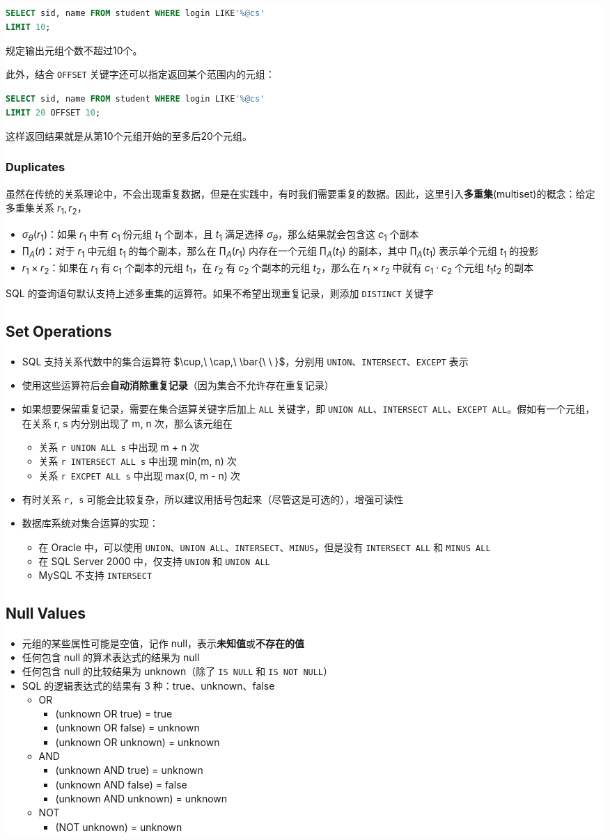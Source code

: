 ```sql
SELECT sid, name FROM student WHERE login LIKE'%@cs'
LIMIT 10;
```

规定输出元组个数不超过10个。

此外，结合 `OFFSET` 关键字还可以指定返回某个范围内的元组：

```sql
SELECT sid, name FROM student WHERE login LIKE'%@cs'
LIMIT 20 OFFSET 10;
```

这样返回结果就是从第10个元组开始的至多后20个元组。


### Duplicates

虽然在传统的关系理论中，不会出现重复数据，但是在实践中，有时我们需要重复的数据。因此，这里引入**多重集**(multiset)的概念：给定多重集关系 $r_1, r_2$，

- $\sigma_\theta(r_1)$：如果 $r_1$ 中有 $c_1$ 份元组 $t_1$ 个副本，且 $t_1$ 满足选择 $\sigma_\theta$，那么结果就会包含这 $c_1$ 个副本
- $\prod_A(r)$：对于 $r_1$ 中元组 $t_1$ 的每个副本，那么在 $\prod_A(r_1)$ 内存在一个元组 $\prod_A(t_1)$ 的副本，其中 $\prod_A(t_1)$ 表示单个元组 $t_1$ 的投影
- $r_1 \times r_2$：如果在 $r_1$ 有 $c_1$ 个副本的元组 $t_1$，在 $r_2$ 有 $c_2$ 个副本的元组 $t_2$，那么在 $r_1 \times r_2$ 中就有 $c_1 \cdot c_2$ 个元组 $t_1 t_2$ 的副本

SQL 的查询语句默认支持上述多重集的运算符。如果不希望出现重复记录，则添加 `DISTINCT` 关键字


## Set Operations

- SQL 支持关系代数中的集合运算符 $\cup,\ \cap,\ \bar{\ \ }$，分别用 `UNION`、`INTERSECT`、`EXCEPT` 表示
- 使用这些运算符后会**自动消除重复记录**（因为集合不允许存在重复记录）
- 如果想要保留重复记录，需要在集合运算关键字后加上 `ALL` 关键字，即 `UNION ALL`、`INTERSECT ALL`、`EXCEPT ALL`。假如有一个元组，在关系 r, s 内分别出现了 m, n 次，那么该元组在
    - 关系 `r UNION ALL s` 中出现 m + n 次
    - 关系 `r INTERSECT ALL s` 中出现 min(m, n) 次
    - 关系 `r EXCPET ALL s` 中出现 max(0, m - n) 次

- 有时关系 `r, s` 可能会比较复杂，所以建议用括号包起来（尽管这是可选的），增强可读性

- 数据库系统对集合运算的实现：
    - 在 Oracle 中，可以使用 `UNION`、`UNION ALL`、`INTERSECT`、`MINUS`，但是没有 `INTERSECT ALL` 和 `MINUS ALL`
    - 在 SQL Server 2000 中，仅支持 `UNION` 和 `UNION ALL`
    - MySQL 不支持 `INTERSECT`


## Null Values

- 元组的某些属性可能是空值，记作 null，表示**未知值**或**不存在的值**
- 任何包含 null 的算术表达式的结果为 null
- 任何包含 null 的比较结果为 unknown（除了 `IS NULL` 和 `IS NOT NULL`）
- SQL 的逻辑表达式的结果有 3 种：true、unknown、false
    - OR
        - (unknown OR true) = true
        - (unknown OR false) = unknown
        - (unknown OR unknown) = unknown
    - AND
        - (unknown AND true) = unknown
        - (unknown AND false) = false
        - (unknown AND unknown) = unknown
    - NOT
        - (NOT unknown) = unknown
